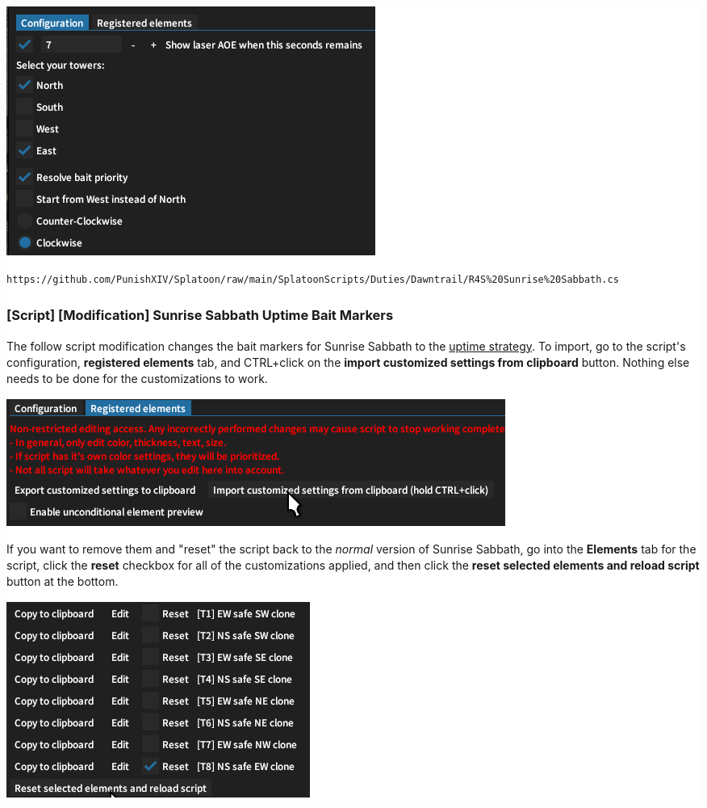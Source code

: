 ![R4S Sunrise Sabbath Script Instructions](/docs/images/instructions/dawntrail/raids/R4S_3.png)

```
https://github.com/PunishXIV/Splatoon/raw/main/SplatoonScripts/Duties/Dawntrail/R4S%20Sunrise%20Sabbath.cs
```

### [Script] [Modification] Sunrise Sabbath Uptime Bait Markers

The follow script modification changes the bait markers for Sunrise Sabbath to the [uptime strategy](https://raidplan.io/plan/OnQXobwatopL1G8u). To import, go to the script's configuration, **registered elements** tab, and CTRL+click on the **import customized settings from clipboard** button. Nothing else needs to be done for the customizations to work.

![R4S Sunrise Sabbath Uptime Script Instructions](/docs/images/instructions/dawntrail/raids/R4S_4.png)

If you want to remove them and "reset" the script back to the _normal_ version of Sunrise Sabbath, go into the **Elements** tab for the script, click the **reset** checkbox for all of the customizations applied, and then click the **reset selected elements and reload script** button at the bottom.

![R4S Sunrise Sabbath Uptime Removal Script Instructions](/docs/images/instructions/dawntrail/raids/R4S_5.png)
